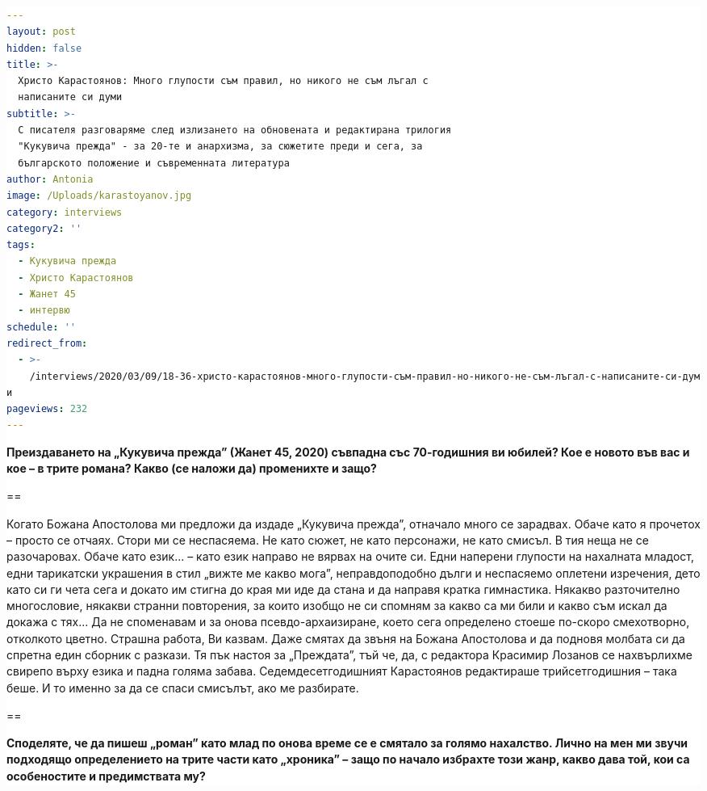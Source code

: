 ```yaml
---
layout: post
hidden: false
title: >-
  Христо Карастоянов: Много глупости съм правил, но никого не съм лъгал с
  написаните си думи
subtitle: >-
  С писателя разговаряме след излизането на обновената и редактирана трилогия
  "Кукувича прежда" - за 20-те и анархизма, за сюжетите преди и сега, за
  българското положение и съвременната литература
author: Antonia
image: /Uploads/karastoyanov.jpg
category: interviews
category2: ''
tags:
  - Кукувича прежда
  - Христо Карастоянов
  - Жанет 45
  - интервю
schedule: ''
redirect_from:
  - >-
    /interviews/2020/03/09/18-36-христо-карастоянов-много-глупости-съм-правил-но-никого-не-съм-лъгал-с-написаните-си-думи
pageviews: 232
---
```

**Преиздаването на „Кукувича прежда” (Жанет 45, 2020) съвпадна със 70-годишния ви юбилей? Кое е новото във вас и кое – в трите романа? Какво (се наложи да) променихте и защо?**

\==

Когато Божана Апостолова ми предложи да издаде „Кукувича прежда”, отначало много се зарадвах. Обаче като я прочетох – просто се отчаях. Стори ми се неспасяема. Не като сюжет, не като персонажи, не като смисъл. В тия неща не се разочаровах. Обаче като език... – като език направо не вярвах на очите си. Едни наперени глупости на нахалната младост, едни тарикатски украшения в стил „вижте ме какво мога”, неправдоподобно дълги и неспасяемо оплетени изречения, дето като си ги чета сега и докато им стигна до края ми иде да стана и да направя кратка гимнастика. Някакво разточително многословие, някакви странни повторения, за които изобщо не си спомням за какво са ми били и какво съм искал да докажа с тях... Да не споменавам и за онова псевдо-архаизиране, което сега определено стоеше по-скоро смехотворно, отколкото цветно. Страшна работа, Ви казвам. Даже смятах да звъня на Божана Апостолова и да подновя молбата си да спретна един сборник с разкази. Тя пък настоя за „Преждата”, тъй че, да, с редактора Красимир Лозанов се нахвърлихме свирепо върху езика и падна голяма забава. Седемдесетгодишният Карастоянов редактираше трийсетгодишния – така беше. И то именно за да се спаси смисълът, ако ме разбирате.

\==

**Споделяте, че да пишеш „роман” като млад по онова време се е смятало за голямо нахалство. Лично на мен ми звучи подходящо определението на трите части като „хроника” – защо по начало избрахте този жанр, какво дава той, кои са особеностите и предимствата му?**

